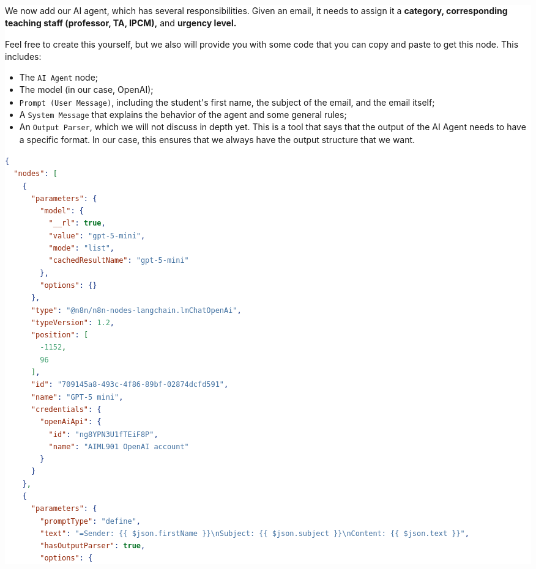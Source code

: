 We now add our AI agent, which has several responsibilities. Given an email, it needs to assign it a **category, corresponding teaching staff (professor, TA, IPCM),** and **urgency level.**

Feel free to create this yourself, but we also will provide you with some code that you can copy and paste to get this node. This includes:

- The `AI Agent` node;
- The model (in our case, OpenAI);
- `Prompt (User Message)`, including the student's first name, the subject of the email, and the email itself;
- A `System Message` that explains the behavior of the agent and some general rules;
- An `Output Parser`, which we will not discuss in depth yet. This is a tool that says that the output of the AI Agent needs to have a specific format. In our case, this ensures that we always have the output structure that we want.

```JSON
{
  "nodes": [
    {
      "parameters": {
        "model": {
          "__rl": true,
          "value": "gpt-5-mini",
          "mode": "list",
          "cachedResultName": "gpt-5-mini"
        },
        "options": {}
      },
      "type": "@n8n/n8n-nodes-langchain.lmChatOpenAi",
      "typeVersion": 1.2,
      "position": [
        -1152,
        96
      ],
      "id": "709145a8-493c-4f86-89bf-02874dcfd591",
      "name": "GPT-5 mini",
      "credentials": {
        "openAiApi": {
          "id": "ng8YPN3U1fTEiF8P",
          "name": "AIML901 OpenAI account"
        }
      }
    },
    {
      "parameters": {
        "promptType": "define",
        "text": "=Sender: {{ $json.firstName }}\nSubject: {{ $json.subject }}\nContent: {{ $json.text }}",
        "hasOutputParser": true,
        "options": {
```